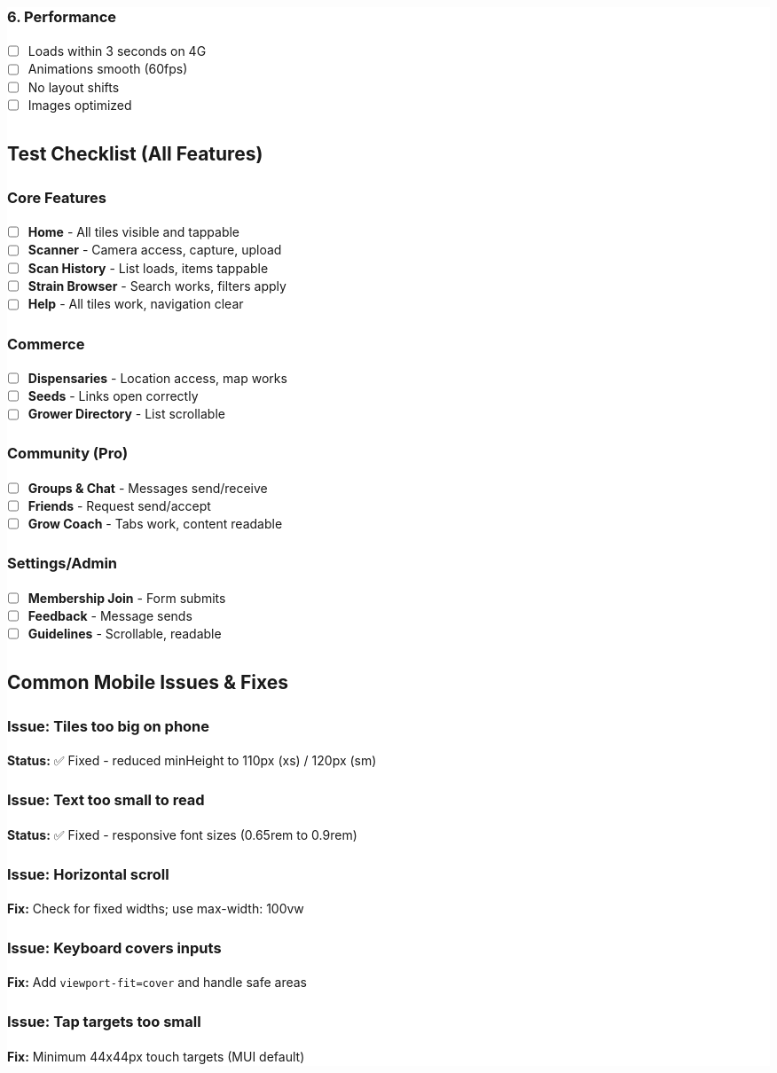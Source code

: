 ### 6. Performance
- [ ] Loads within 3 seconds on 4G
- [ ] Animations smooth (60fps)
- [ ] No layout shifts
- [ ] Images optimized

## Test Checklist (All Features)

### Core Features
- [ ] **Home** - All tiles visible and tappable
- [ ] **Scanner** - Camera access, capture, upload
- [ ] **Scan History** - List loads, items tappable
- [ ] **Strain Browser** - Search works, filters apply
- [ ] **Help** - All tiles work, navigation clear

### Commerce
- [ ] **Dispensaries** - Location access, map works
- [ ] **Seeds** - Links open correctly
- [ ] **Grower Directory** - List scrollable

### Community (Pro)
- [ ] **Groups & Chat** - Messages send/receive
- [ ] **Friends** - Request send/accept
- [ ] **Grow Coach** - Tabs work, content readable

### Settings/Admin
- [ ] **Membership Join** - Form submits
- [ ] **Feedback** - Message sends
- [ ] **Guidelines** - Scrollable, readable

## Common Mobile Issues & Fixes

### Issue: Tiles too big on phone
**Status:** ✅ Fixed - reduced minHeight to 110px (xs) / 120px (sm)

### Issue: Text too small to read
**Status:** ✅ Fixed - responsive font sizes (0.65rem to 0.9rem)

### Issue: Horizontal scroll
**Fix:** Check for fixed widths; use max-width: 100vw

### Issue: Keyboard covers inputs
**Fix:** Add `viewport-fit=cover` and handle safe areas

### Issue: Tap targets too small
**Fix:** Minimum 44x44px touch targets (MUI default)
